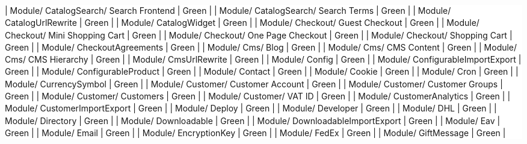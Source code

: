 | Module/ CatalogSearch/ Search Frontend | <span class="status green">Green</span>                   |
| Module/ CatalogSearch/ Search Terms    | <span class="status green">Green</span>                   |
| Module/ CatalogUrlRewrite              | <span class="status green">Green</span>                   |
| Module/ CatalogWidget                  | <span class="status green">Green</span>                   |
| Module/ Checkout/ Guest Checkout       | <span class="status green">Green</span>                   |
| Module/ Checkout/ Mini Shopping Cart   | <span class="status green">Green</span>                   |
| Module/ Checkout/ One Page Checkout    | <span class="status green">Green</span>                   |
| Module/ Checkout/ Shopping Cart        | <span class="status green">Green</span>                   |
| Module/ CheckoutAgreements             | <span class="status green">Green</span>                   |
| Module/ Cms/ Blog                      | <span class="status green">Green</span>                   |
| Module/ Cms/ CMS Content               | <span class="status green">Green</span>                   |
| Module/ Cms/ CMS Hierarchy             | <span class="status green">Green</span>                   |
| Module/ CmsUrlRewrite                  | <span class="status green">Green</span>                   |
| Module/ Config                         | <span class="status green">Green</span>                   |
| Module/ ConfigurableImportExport       | <span class="status green">Green</span>                   |
| Module/ ConfigurableProduct            | <span class="status green">Green</span>                   |
| Module/ Contact                        | <span class="status green">Green</span>                   |
| Module/ Cookie                         | <span class="status green">Green</span>                   |
| Module/ Cron                           | <span class="status green">Green</span>                   |
| Module/ CurrencySymbol                 | <span class="status green">Green</span>                   |
| Module/ Customer/ Customer Account     | <span class="status green">Green</span>                   |
| Module/ Customer/ Customer Groups      | <span class="status green">Green</span>                   |
| Module/ Customer/ Customers            | <span class="status green">Green</span>                   |
| Module/ Customer/ VAT ID               | <span class="status green">Green</span>                   |
| Module/ CustomerAnalytics              | <span class="status green">Green</span>                   |
| Module/ CustomerImportExport           | <span class="status green">Green</span>                   |
| Module/ Deploy                         | <span class="status green">Green</span>                   |
| Module/ Developer                      | <span class="status green">Green</span>                   |
| Module/ DHL                            | <span class="status green">Green</span>                   |
| Module/ Directory                      | <span class="status green">Green</span>                   |
| Module/ Downloadable                   | <span class="status green">Green</span>                   |
| Module/ DownloadableImportExport       | <span class="status green">Green</span>                   |
| Module/ Eav                            | <span class="status green">Green</span>                   |
| Module/ Email                          | <span class="status green">Green</span>                   |
| Module/ EncryptionKey                  | <span class="status green">Green</span>                   |
| Module/ FedEx                          | <span class="status green">Green</span>                   |
| Module/ GiftMessage                    | <span class="status green">Green</span>                   |